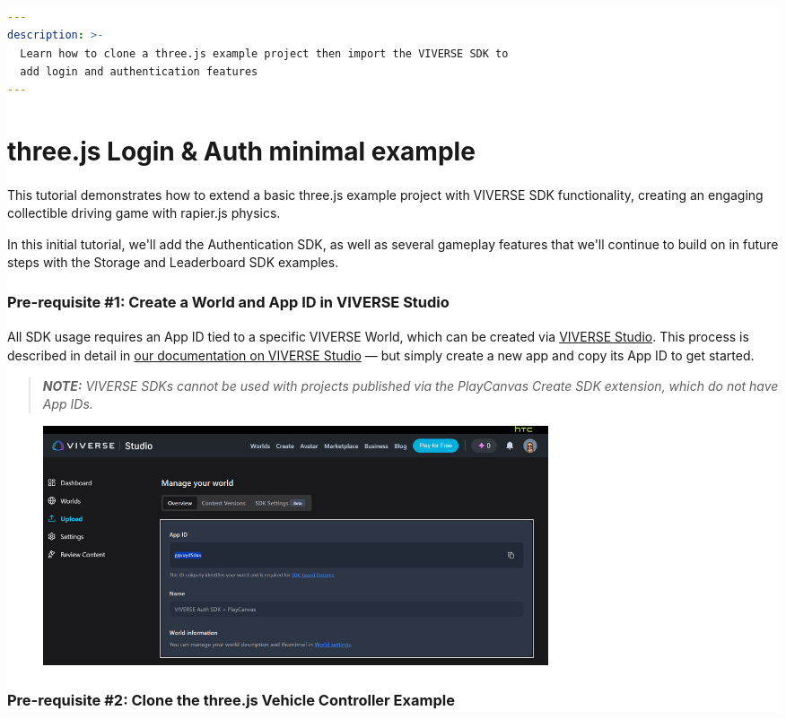 ```yaml
---
description: >-
  Learn how to clone a three.js example project then import the VIVERSE SDK to
  add login and authentication features
---
```


# three.js Login & Auth minimal example

This tutorial demonstrates how to extend a basic three.js example project with VIVERSE SDK functionality, creating an engaging collectible driving game with rapier.js physics.

In this initial tutorial, we'll add the Authentication SDK, as well as several gameplay features that we'll continue to build on in future steps with the Storage and Leaderboard SDK examples.

### Pre-requisite #1: Create a World and App ID in VIVERSE Studio

All SDK usage requires an App ID tied to a specific VIVERSE World, which can be created via [VIVERSE Studio](https://studio.viverse.com/upload). This process is described in detail in [our documentation on VIVERSE Studio](https://app.gitbook.com/s/4pMiThqqrBzfvP8uy5am/publishing-with-your-viverse-account) — but simply create a new app and copy its App ID to get started.

> _**NOTE:** VIVERSE SDKs cannot be used with projects published via the PlayCanvas Create SDK extension, which do not have App IDs._

<figure><img src="../.gitbook/assets/Screenshot 2025-08-07 144325.png" alt="" width="563"><figcaption></figcaption></figure>

### Pre-requisite #2: Clone the three.js Vehicle Controller Example
